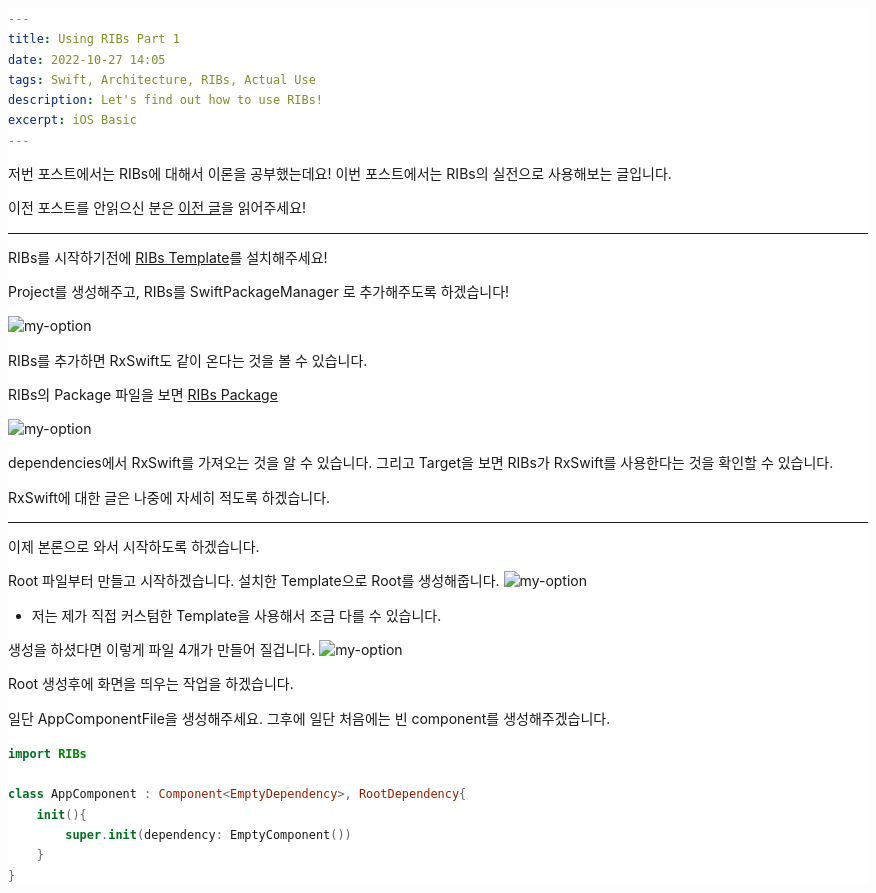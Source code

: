 ```yaml
---
title: Using RIBs Part 1
date: 2022-10-27 14:05
tags: Swift, Architecture, RIBs, Actual Use
description: Let's find out how to use RIBs!
excerpt: iOS Basic
---
```


저번 포스트에서는 RIBs에 대해서 이론을 공부했는데요!
이번 포스트에서는 RIBs의 실전으로 사용해보는 글입니다.

이전 포스트를 안읽으신 분은 [이전 글](https://blog.jihoon.me/posts/4)을 읽어주세요!

---

RIBs를 시작하기전에 [RIBs Template](https://github.com/uber/RIBs/tree/main/ios/tooling)를 설치해주세요!


Project를 생성해주고, RIBs를 SwiftPackageManager 로 추가해주도록 하겠습니다!

<img width="100%"  alt="my-option" src = "https://user-images.githubusercontent.com/68891494/198204193-93a77152-76e3-40ee-97ac-a2a0b0e57998.png"></img>

RIBs를 추가하면 RxSwift도 같이 온다는 것을 볼 수 있습니다. 

RIBs의 Package 파일을 보면
[RIBs Package](https://github.com/uber/RIBs/blob/main/Package.swift)

<img width="70%"  alt="my-option" src = "https://user-images.githubusercontent.com/68891494/198204978-6334786b-34c6-4e45-a346-8b5b4b1f87db.png"></img>

dependencies에서 RxSwift를 가져오는 것을 알 수 있습니다.
그리고 Target을 보면 RIBs가 RxSwift를 사용한다는 것을 확인할 수 있습니다.


RxSwift에 대한 글은 나중에 자세히 적도록 하겠습니다.

---

이제 본론으로 와서 시작하도록 하겠습니다.

Root 파일부터 만들고 시작하겠습니다. 설치한 Template으로 Root를 생성해줍니다.
<img width="50%" alt="my-option" src = "https://user-images.githubusercontent.com/68891494/198207168-2af3819a-d4aa-439f-a451-fa9752812598.png"></img>

* 저는 제가 직접 커스텀한 Template을 사용해서 조금 다를 수 있습니다.

생성을 하셨다면 이렇게 파일 4개가 만들어 질겁니다.
<img width=30% alt="my-option" src = "https://user-images.githubusercontent.com/68891494/198207667-88667f37-ee87-4aa0-a3d4-6e18b6b265d5.png"></img>

Root 생성후에 화면을 띄우는 작업을 하겠습니다.

일단 AppComponentFile을 생성해주세요.
그후에 일단 처음에는 빈 component를 생성해주겠습니다.

```swift
import RIBs

class AppComponent : Component<EmptyDependency>, RootDependency{
    init(){
        super.init(dependency: EmptyComponent())
    }
}
```
